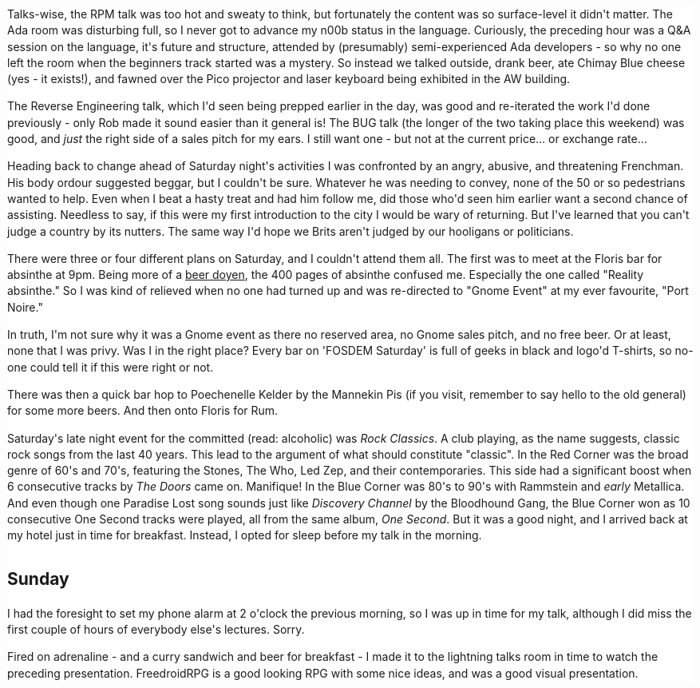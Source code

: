 Talks-wise, the RPM talk was too hot and sweaty to think, but fortunately the content was so surface-level it didn't matter. The Ada room was disturbing full, so I never got to advance my n00b status in the language. Curiously, the preceding hour was a Q&A session on the language, it's future and structure, attended by (presumably) semi-experienced Ada developers - so why no one left the room when the beginners track started was a mystery. So instead we talked outside, drank beer, ate Chimay Blue cheese (yes - it exists!), and fawned over the Pico projector and laser keyboard being exhibited in the AW building.

The Reverse Engineering talk, which I'd seen being prepped earlier in the day, was good and re-iterated the work I'd done previously - only Rob made it sound easier than it general is! The BUG talk (the longer of the two taking place this weekend) was good, and _just_ the right side of a sales pitch for my ears. I still want one - but not at the current price... or exchange rate...

Heading back to change ahead of Saturday night's activities I was confronted by an angry, abusive, and threatening Frenchman. His body ordour suggested beggar, but I couldn't be sure. Whatever he was needing to convey, none of the 50 or so pedestrians wanted to help. Even when I beat a hasty treat and had him follow me, did those who'd seen him earlier want a second chance of assisting. Needless to say, if this were my first introduction to the city I would be wary of returning. But I've learned that you can't judge a country by its nutters. The same way I'd hope we Brits aren't judged by our hooligans or politicians.

There were three or four different plans on Saturday, and I couldn't attend them all. The first was to meet at the Floris bar for absinthe at 9pm. Being more of a [beer doyen](http://www.thebeercrate.com), the 400 pages of absinthe confused me. Especially the one called "Reality absinthe." So I was kind of relieved when no one had turned up and was re-directed to "Gnome Event" at my ever favourite, "Port Noire." 

In truth, I'm not sure why it was a Gnome event as there no reserved area, no Gnome sales pitch, and no free beer. Or at least, none that I was privy. Was I in the right place? Every bar on 'FOSDEM Saturday' is full of geeks in black and logo'd T-shirts, so no-one could tell it if this were right or not.

There was then a quick bar hop to Poechenelle Kelder by the Mannekin Pis (if you visit, remember to say hello to the old general) for some more beers. And then onto Floris for Rum.

Saturday's late night event for the committed (read: alcoholic) was _Rock Classics_. A club playing, as the name suggests, classic rock songs from the last 40 years. This lead to the argument of what should constitute "classic". In the Red Corner was the broad genre of 60's and 70's, featuring the Stones, The Who, Led Zep, and their contemporaries. This side had a significant boost when 6 consecutive tracks by _The Doors_ came on. Manifique! In the Blue Corner was 80's to 90's with Rammstein and _early_ Metallica. And even though one Paradise Lost song sounds just like _Discovery Channel_ by the Bloodhound Gang, the Blue Corner won as 10 consecutive One Second tracks were played, all from the same album, _One Second_. But it was a good night, and I arrived back at my hotel just in time for breakfast. Instead, I opted for sleep before my talk in the morning.

## Sunday

I had the foresight to set my phone alarm at 2 o'clock the previous morning, so I was up in time for my talk, although I did miss the first couple of hours of everybody else's lectures. Sorry.

Fired on adrenaline - and a curry sandwich and beer for breakfast - I made it to the lightning talks room in time to watch the preceding presentation. FreedroidRPG is a good looking RPG with some nice ideas, and was a good visual presentation. 
